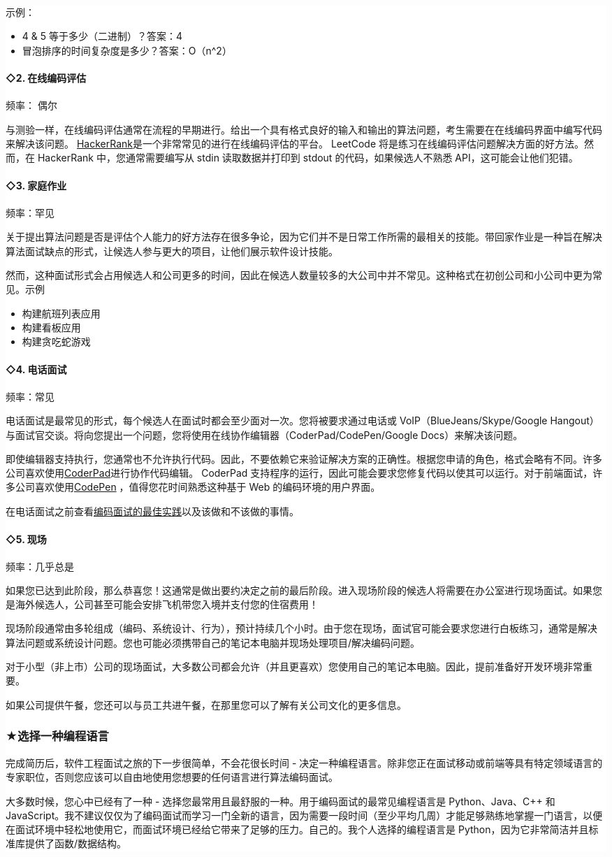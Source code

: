 示例：

* 4 & 5 等于多少（二进制）？答案：4
* 冒泡排序的时间复杂度是多少？答案：O（n^2）

#### ◇2. 在线编码评估

频率： 偶尔

与测验一样，在线编码评估通常在流程的早期进行。给出一个具有格式良好的输入和输出的算法问题，考生需要在在线编码界面中编写代码来解决该问题。 [HackerRank](https://www.hackerrank.com/)是一个非常常见的进行在线编码评估的平台。 LeetCode 将是练习在线编码评估问题解决方面的好方法。然而，在 HackerRank 中，您通常需要编写从 stdin 读取数据并打印到 stdout 的代码，如果候选人不熟悉 API，这可能会让他们犯错。

#### ◇3. 家庭作业

频率：罕见

关于提出算法问题是否是评估个人能力的好方法存在很多争论，因为它们并不是日常工作所需的最相关的技能。带回家作业是一种旨在解决算法面试缺点的形式，让候选人参与更大的项目，让他们展示软件设计技能。

然而，这种面试形式会占用候选人和公司更多的时间，因此在候选人数量较多的大公司中并不常见。这种格式在初创公司和小公司中更为常见。示例

* 构建航班列表应用
* 构建看板应用
* 构建贪吃蛇游戏

#### ◇4. 电话面试

频率：常见

电话面试是最常见的形式，每个候选人在面试时都会至少面对一次。您将被要求通过电话或 VoIP（BlueJeans/Skype/Google Hangout）与面试官交谈。将向您提出一个问题，您将使用在线协作编辑器（CoderPad/CodePen/Google Docs）来解决该问题。

即使编辑器支持执行，您通常也不允许执行代码。因此，不要依赖它来验证解决方案的正确性。根据您申请的角色，格式会略有不同。许多公司喜欢使用[CoderPad](https://coderpad.io/)进行协作代码编辑。 CoderPad 支持程序的运行，因此可能会要求您修复代码以使其可以运行。对于前端面试，许多公司喜欢使用[CodePen](https://codepen.io/) ，值得您花时间熟悉这种基于 Web 的编码环境的用户界面。

在电话面试之前查看[编码面试的最佳实践](../bian-ma-mian-shi-zhun-bei/shi-qian-shi-zhong-he-shi-hou-de-zui-jia-shi-jian.md)以及该做和不该做的事情。

#### ◇5. 现场

频率：几乎总是

如果您已达到此阶段，那么恭喜您！这通常是做出要约决定之前的最后阶段。进入现场阶段的候选人将需要在办公室进行现场面试。如果您是海外候选人，公司甚至可能会安排飞机带您入境并支付您的住宿费用！

现场阶段通常由多轮组成（编码、系统设计、行为），预计持续几个小时。由于您在现场，面试官可能会要求您进行白板练习，通常是解决算法问题或系统设计问题。您也可能必须携带自己的笔记本电脑并现场处理项目/解决编码问题。

对于小型（非上市）公司的现场面试，大多数公司都会允许（并且更喜欢）您使用自己的笔记本电脑。因此，提前准备好开发环境非常重要。

如果公司提供午餐，您还可以与员工共进午餐，在那里您可以了解有关公司文化的更多信息。

### ★选择一种编程语言 <a href="#pick-a-programming-language" id="pick-a-programming-language"></a>

完成简历后，软件工程面试之旅的下一步很简单，不会花很长时间 - 决定一种编程语言。除非您正在面试移动或前端等具有特定领域语言的专家职位，否则您应该可以自由地使用您想要的任何语言进行算法编码面试。

大多数时候，您心中已经有了一种 - 选择您最常用且最舒服的一种。用于编码面试的最常见编程语言是 Python、Java、C++ 和 JavaScript。我不建议仅仅为了编码面试而学习一门全新的语言，因为需要一段时间（至少平均几周）才能足够熟练地掌握一门语言，以便在面试环境中轻松地使用它，而面试环境已经给它带来了足够的压力。自己的。我个人选择的编程语言是 Python，因为它非常简洁并且标准库提供了函数/数据结构。
